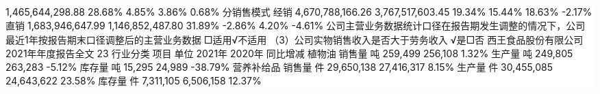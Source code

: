 1,465,644,298.88
28.68%
4.85%
3.86%
0.68%
分销售模式
经销
4,670,788,166.26
3,767,517,603.45
19.34%
15.44%
18.63%
-2.17%
直销
1,683,946,647.99
1,146,852,487.80
31.89%
-2.86%
4.20%
-4.61%
公司主营业务数据统计口径在报告期发生调整的情况下，公司最近1年按报告期末口径调整后的主营业务数据
□适用√不适用
（3）公司实物销售收入是否大于劳务收入
√是□否
西王食品股份有限公司2021年年度报告全文
23
行业分类
项目
单位
2021年
2020年
同比增减
植物油
销售量
吨
259,499
256,108
1.32%
生产量
吨
249,805
263,283
-5.12%
库存量
吨
15,295
24,989
-38.79%
营养补给品
销售量
件
29,650,138
27,416,317
8.15%
生产量
件
30,455,085
24,643,622
23.58%
库存量
件
7,311,105
6,506,158
12.37%